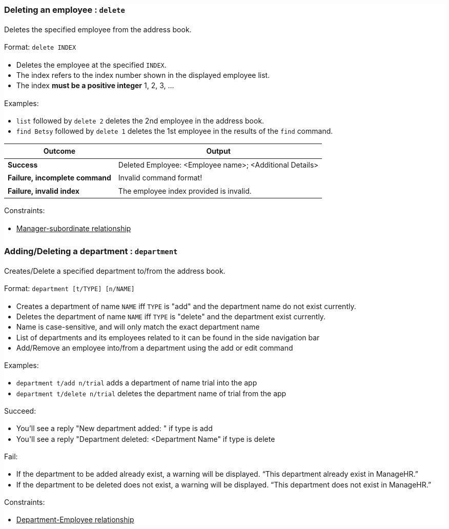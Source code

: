 ### Deleting an employee : `delete`

Deletes the specified employee from the address book.

Format: `delete INDEX`

* Deletes the employee at the specified `INDEX`.
* The index refers to the index number shown in the displayed employee list.
* The index **must be a positive integer** 1, 2, 3, …​

Examples:
* `list` followed by `delete 2` deletes the 2nd employee in the address book.
* `find Betsy` followed by `delete 1` deletes the 1st employee in the results of the `find` command.

| Outcome                          | Output                                                    |
|----------------------------------|-----------------------------------------------------------|
| **Success**                      | Deleted Employee: \<Employee name>; \<Additional Details> |
| **Failure, incomplete command**  | Invalid command format!                                   |
| **Failure, invalid index**       | The employee index provided is invalid.                   |


Constraints:
* [Manager-subordinate relationship](#deleting-an-existing-employee-with-manager-subordinate-relationships)

### Adding/Deleting a department : `department`

Creates/Delete a specified department to/from the address book.

Format: `department [t/TYPE] [n/NAME]`

* Creates a department of name `NAME` iff `TYPE` is "add" and the department name do not exist currently.
* Deletes the department of name `NAME` iff `TYPE` is "delete" and the department exist currently.
* Name is case-sensitive, and will only match the exact department name
* List of departments and its employees related to it can be found in the side navigation bar
* Add/Remove an employee into/from a department using the add or edit command

Examples:
* `department t/add n/trial` adds a department of name trial into the app
* `department t/delete n/trial` deletes the department name of trial from the app

Succeed:
* You’ll see a reply "New department added: <Department Name>" if type is add
* You'll see a reply "Department deleted: <Department Name" if type is delete

Fail:
* If the department to be added already exist, a warning will be displayed.
  “This department already exist in ManageHR.”
* If the department to be deleted does not exist, a warning will be displayed.
  “This department does not exist in ManageHR.”

Constraints:
* [Department-Employee relationship](#creating-a-department)

